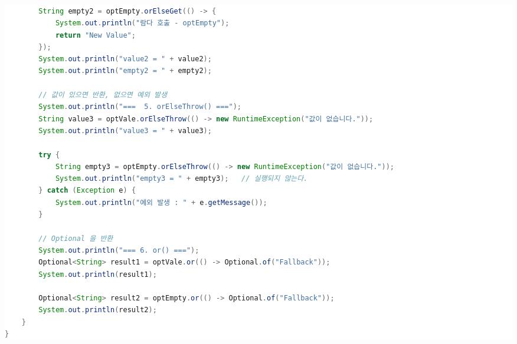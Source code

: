 ```java
        String empty2 = optEmpty.orElseGet(() -> {
            System.out.println("람다 호출 - optEmpty");
            return "New Value";
        });
        System.out.println("value2 = " + value2);
        System.out.println("empty2 = " + empty2);

        // 값이 있으면 반환, 없으면 예외 발생
        System.out.println("===  5. orElseThrow() ===");
        String value3 = optVale.orElseThrow(() -> new RuntimeException("값이 없습니다."));
        System.out.println("value3 = " + value3);

        try {
            String empty3 = optEmpty.orElseThrow(() -> new RuntimeException("값이 없습니다."));
            System.out.println("empty3 = " + empty3);   // 실행되지 않는다.
        } catch (Exception e) {
            System.out.println("예외 발생 : " + e.getMessage());
        }
        
        // Optional 을 반환 
        System.out.println("=== 6. or() ===");
        Optional<String> result1 = optVale.or(() -> Optional.of("Fallback"));
        System.out.println(result1);

        Optional<String> result2 = optEmpty.or(() -> Optional.of("Fallback"));
        System.out.println(result2);
    }
}
```
